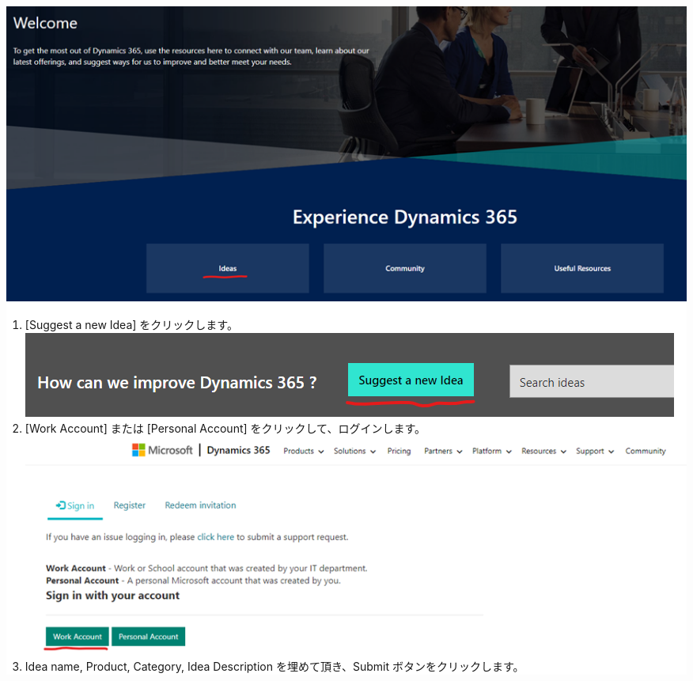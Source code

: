 ![](./how-to-post-ideas/ideas1.png)  
1. [Suggest a new Idea] をクリックします。  
![](./how-to-post-ideas/ideas2.png)  
1. [Work Account] または [Personal Account] をクリックして、ログインします。  
![](./how-to-post-ideas/ideas3.png)  
1. Idea name, Product, Category, Idea Description を埋めて頂き、Submit ボタンをクリックします。  